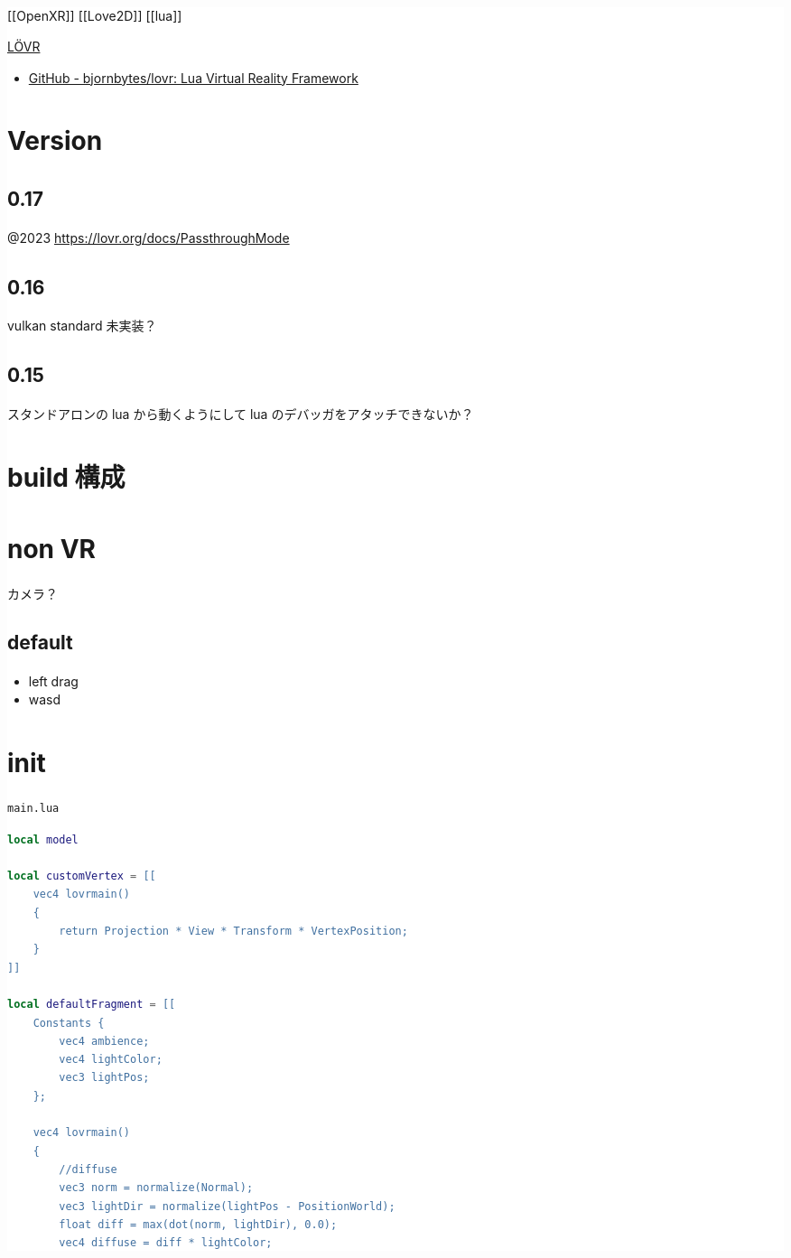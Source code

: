 [[OpenXR]] [[Love2D]]
[[lua]]

[LÖVR](https://lovr.org/docs/Getting_Started)

- [GitHub - bjornbytes/lovr: Lua Virtual Reality Framework](https://github.com/bjornbytes/lovr)

# Version

## 0.17

@2023 https://lovr.org/docs/PassthroughMode

## 0.16

vulkan
standard 未実装？

## 0.15

スタンドアロンの lua から動くようにして lua のデバッガをアタッチできないか？

# build 構成

# non VR

カメラ？

## default

- left drag
- wasd

# init

`main.lua`

````lua
local model

local customVertex = [[
    vec4 lovrmain()
    {
        return Projection * View * Transform * VertexPosition;
    }
]]

local defaultFragment = [[
    Constants {
        vec4 ambience;
        vec4 lightColor;
        vec3 lightPos;
    };

    vec4 lovrmain()
    {
        //diffuse
        vec3 norm = normalize(Normal);
        vec3 lightDir = normalize(lightPos - PositionWorld);
        float diff = max(dot(norm, lightDir), 0.0);
        vec4 diffuse = diff * lightColor;
````